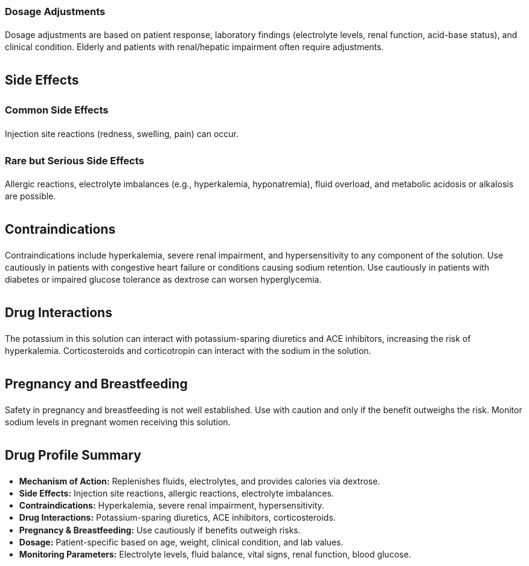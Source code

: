 
### **Dosage Adjustments**

Dosage adjustments are based on patient response, laboratory findings (electrolyte levels, renal function, acid-base status), and clinical condition. Elderly and patients with renal/hepatic impairment often require adjustments.

## **Side Effects**

### **Common Side Effects**

Injection site reactions (redness, swelling, pain) can occur.



### **Rare but Serious Side Effects**

Allergic reactions, electrolyte imbalances (e.g., hyperkalemia, hyponatremia), fluid overload, and metabolic acidosis or alkalosis are possible. 

## **Contraindications**

Contraindications include hyperkalemia, severe renal impairment, and hypersensitivity to any component of the solution.  Use cautiously in patients with congestive heart failure or conditions causing sodium retention.  Use cautiously in patients with diabetes or impaired glucose tolerance as dextrose can worsen hyperglycemia.



## **Drug Interactions**

The potassium in this solution can interact with potassium-sparing diuretics and ACE inhibitors, increasing the risk of hyperkalemia. Corticosteroids and corticotropin can interact with the sodium in the solution.


## **Pregnancy and Breastfeeding**

Safety in pregnancy and breastfeeding is not well established.  Use with caution and only if the benefit outweighs the risk. Monitor sodium levels in pregnant women receiving this solution.


## **Drug Profile Summary**

* **Mechanism of Action:** Replenishes fluids, electrolytes, and provides calories via dextrose.
* **Side Effects:**  Injection site reactions, allergic reactions, electrolyte imbalances.
* **Contraindications:** Hyperkalemia, severe renal impairment, hypersensitivity.
* **Drug Interactions:**  Potassium-sparing diuretics, ACE inhibitors, corticosteroids.
* **Pregnancy & Breastfeeding:** Use cautiously if benefits outweigh risks.
* **Dosage:** Patient-specific based on age, weight, clinical condition, and lab values.
* **Monitoring Parameters:** Electrolyte levels, fluid balance, vital signs, renal function, blood glucose.
